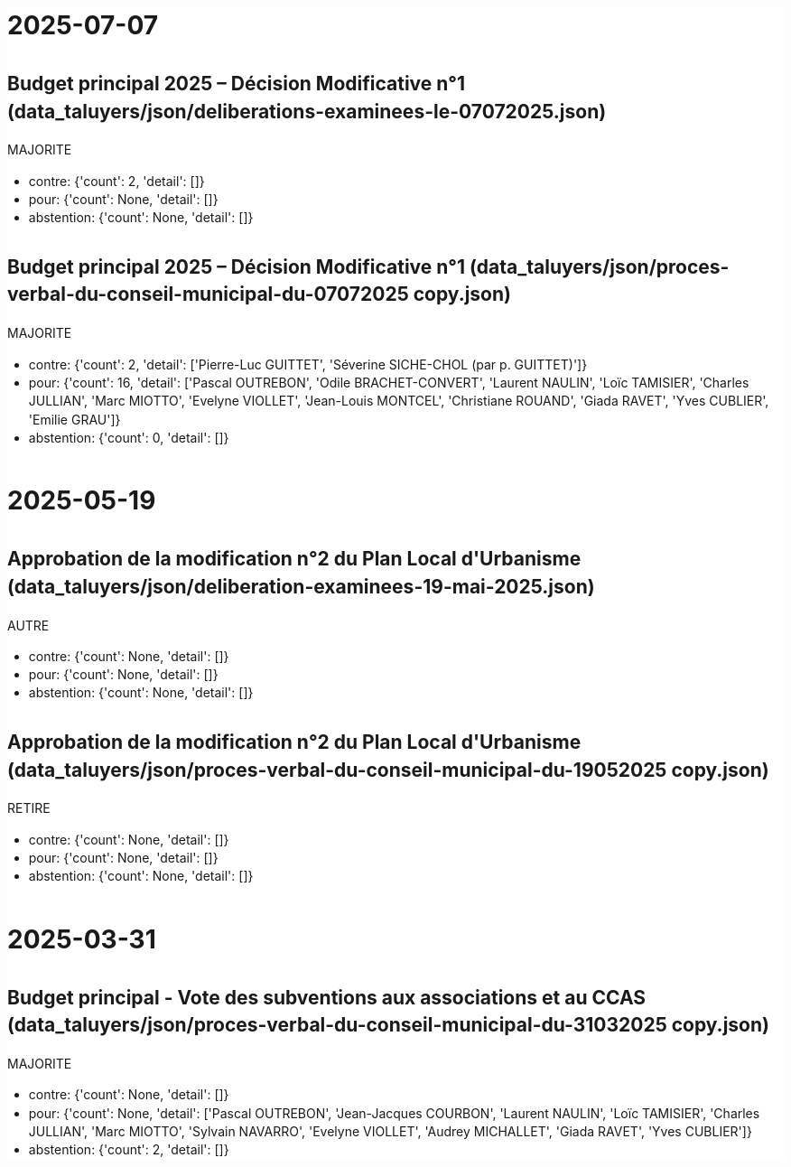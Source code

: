 # 2025-07-07
## Budget principal 2025 – Décision Modificative n°1 (data_taluyers/json/deliberations-examinees-le-07072025.json)
MAJORITE
 - contre: {'count': 2, 'detail': []}
 - pour: {'count': None, 'detail': []}
 - abstention: {'count': None, 'detail': []}
## Budget principal 2025 – Décision Modificative n°1 (data_taluyers/json/proces-verbal-du-conseil-municipal-du-07072025 copy.json)
MAJORITE
 - contre: {'count': 2, 'detail': ['Pierre-Luc GUITTET', 'Séverine SICHE-CHOL (par p. GUITTET)']}
 - pour: {'count': 16, 'detail': ['Pascal OUTREBON', 'Odile BRACHET-CONVERT', 'Laurent NAULIN', 'Loïc TAMISIER', 'Charles JULLIAN', 'Marc MIOTTO', 'Evelyne VIOLLET', 'Jean-Louis MONTCEL', 'Christiane ROUAND', 'Giada RAVET', 'Yves CUBLIER', 'Emilie GRAU']}
 - abstention: {'count': 0, 'detail': []}


# 2025-05-19
## Approbation de la modification n°2 du Plan Local d'Urbanisme (data_taluyers/json/deliberation-examinees-19-mai-2025.json)
AUTRE
 - contre: {'count': None, 'detail': []}
 - pour: {'count': None, 'detail': []}
 - abstention: {'count': None, 'detail': []}
## Approbation de la modification n°2 du Plan Local d'Urbanisme (data_taluyers/json/proces-verbal-du-conseil-municipal-du-19052025 copy.json)
RETIRE
 - contre: {'count': None, 'detail': []}
 - pour: {'count': None, 'detail': []}
 - abstention: {'count': None, 'detail': []}


# 2025-03-31
## Budget principal - Vote des subventions aux associations et au CCAS (data_taluyers/json/proces-verbal-du-conseil-municipal-du-31032025 copy.json)
MAJORITE
 - contre: {'count': None, 'detail': []}
 - pour: {'count': None, 'detail': ['Pascal OUTREBON', 'Jean-Jacques COURBON', 'Laurent NAULIN', 'Loïc TAMISIER', 'Charles JULLIAN', 'Marc MIOTTO', 'Sylvain NAVARRO', 'Evelyne VIOLLET', 'Audrey MICHALLET', 'Giada RAVET', 'Yves CUBLIER']}
 - abstention: {'count': 2, 'detail': []}
